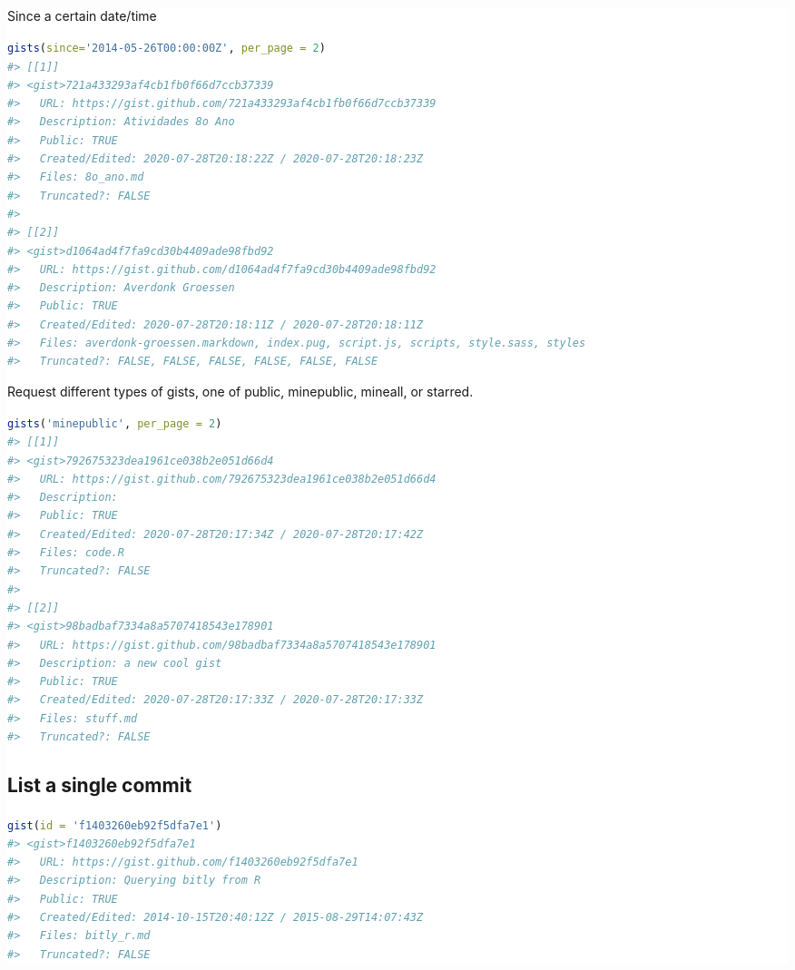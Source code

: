 Since a certain date/time


```r
gists(since='2014-05-26T00:00:00Z', per_page = 2)
#> [[1]]
#> <gist>721a433293af4cb1fb0f66d7ccb37339
#>   URL: https://gist.github.com/721a433293af4cb1fb0f66d7ccb37339
#>   Description: Atividades 8o Ano
#>   Public: TRUE
#>   Created/Edited: 2020-07-28T20:18:22Z / 2020-07-28T20:18:23Z
#>   Files: 8o_ano.md
#>   Truncated?: FALSE
#> 
#> [[2]]
#> <gist>d1064ad4f7fa9cd30b4409ade98fbd92
#>   URL: https://gist.github.com/d1064ad4f7fa9cd30b4409ade98fbd92
#>   Description: Averdonk Groessen
#>   Public: TRUE
#>   Created/Edited: 2020-07-28T20:18:11Z / 2020-07-28T20:18:11Z
#>   Files: averdonk-groessen.markdown, index.pug, script.js, scripts, style.sass, styles
#>   Truncated?: FALSE, FALSE, FALSE, FALSE, FALSE, FALSE
```

Request different types of gists, one of public, minepublic, mineall, or starred.


```r
gists('minepublic', per_page = 2)
#> [[1]]
#> <gist>792675323dea1961ce038b2e051d66d4
#>   URL: https://gist.github.com/792675323dea1961ce038b2e051d66d4
#>   Description: 
#>   Public: TRUE
#>   Created/Edited: 2020-07-28T20:17:34Z / 2020-07-28T20:17:42Z
#>   Files: code.R
#>   Truncated?: FALSE
#> 
#> [[2]]
#> <gist>98badbaf7334a8a5707418543e178901
#>   URL: https://gist.github.com/98badbaf7334a8a5707418543e178901
#>   Description: a new cool gist
#>   Public: TRUE
#>   Created/Edited: 2020-07-28T20:17:33Z / 2020-07-28T20:17:33Z
#>   Files: stuff.md
#>   Truncated?: FALSE
```


## List a single commit


```r
gist(id = 'f1403260eb92f5dfa7e1')
#> <gist>f1403260eb92f5dfa7e1
#>   URL: https://gist.github.com/f1403260eb92f5dfa7e1
#>   Description: Querying bitly from R 
#>   Public: TRUE
#>   Created/Edited: 2014-10-15T20:40:12Z / 2015-08-29T14:07:43Z
#>   Files: bitly_r.md
#>   Truncated?: FALSE
```
